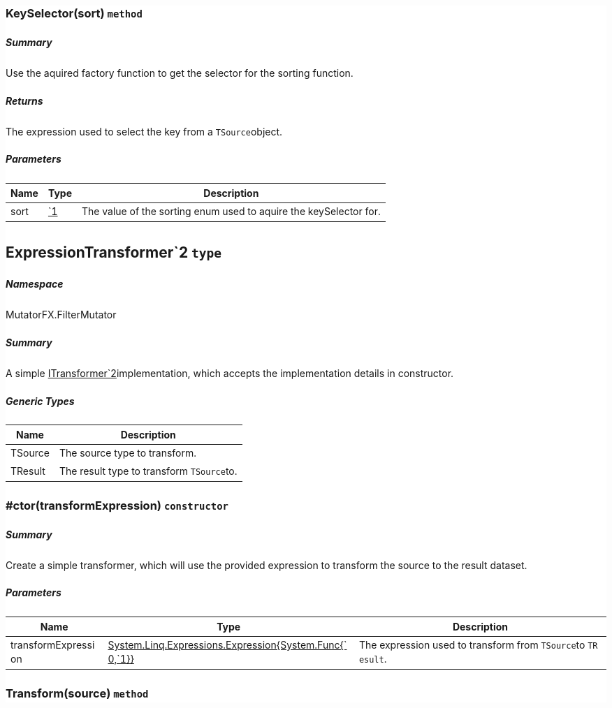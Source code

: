 <a name='M-MutatorFX-FilterMutator-ExpressionSorter`2-KeySelector-`1-'></a>
### KeySelector(sort) `method`

##### Summary

Use the aquired factory function to get the selector for the sorting function.

##### Returns

The expression used to select the key from a `TSource`object.

##### Parameters

| Name | Type | Description |
| ---- | ---- | ----------- |
| sort | [\`1](#T-`1 '`1') | The value of the sorting enum used to aquire the keySelector for. |

<a name='T-MutatorFX-FilterMutator-ExpressionTransformer`2'></a>
## ExpressionTransformer\`2 `type`

##### Namespace

MutatorFX.FilterMutator

##### Summary

A simple [ITransformer\`2](#T-MutatorFX-FilterMutator-ITransformer`2 'MutatorFX.FilterMutator.ITransformer`2')implementation, which accepts the implementation details in constructor.

##### Generic Types

| Name | Description |
| ---- | ----------- |
| TSource | The source type to transform. |
| TResult | The result type to transform `TSource`to. |

<a name='M-MutatorFX-FilterMutator-ExpressionTransformer`2-#ctor-System-Linq-Expressions-Expression{System-Func{`0,`1}}-'></a>
### #ctor(transformExpression) `constructor`

##### Summary

Create a simple transformer, which will use the provided expression to transform the source to the result dataset.

##### Parameters

| Name | Type | Description |
| ---- | ---- | ----------- |
| transformExpression | [System.Linq.Expressions.Expression{System.Func{\`0,\`1}}](http://msdn.microsoft.com/query/dev14.query?appId=Dev14IDEF1&l=EN-US&k=k:System.Linq.Expressions.Expression 'System.Linq.Expressions.Expression{System.Func{`0,`1}}') | The expression used to transform from `TSource`to `TResult`. |

<a name='M-MutatorFX-FilterMutator-ExpressionTransformer`2-Transform-System-Linq-IQueryable{`0}-'></a>
### Transform(source) `method`
